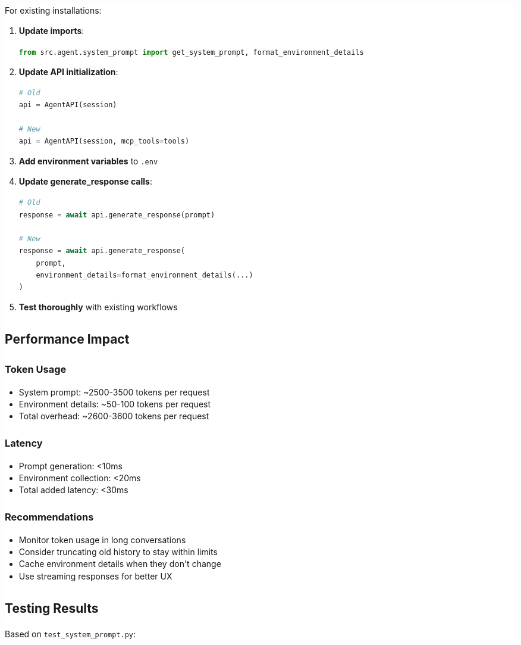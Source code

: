 For existing installations:

1. **Update imports**:
   ```python
   from src.agent.system_prompt import get_system_prompt, format_environment_details
   ```

2. **Update API initialization**:
   ```python
   # Old
   api = AgentAPI(session)
   
   # New
   api = AgentAPI(session, mcp_tools=tools)
   ```

3. **Add environment variables** to `.env`

4. **Update generate_response calls**:
   ```python
   # Old
   response = await api.generate_response(prompt)
   
   # New
   response = await api.generate_response(
       prompt,
       environment_details=format_environment_details(...)
   )
   ```

5. **Test thoroughly** with existing workflows

## Performance Impact

### Token Usage
- System prompt: ~2500-3500 tokens per request
- Environment details: ~50-100 tokens per request
- Total overhead: ~2600-3600 tokens per request

### Latency
- Prompt generation: <10ms
- Environment collection: <20ms
- Total added latency: <30ms

### Recommendations
- Monitor token usage in long conversations
- Consider truncating old history to stay within limits
- Cache environment details when they don't change
- Use streaming responses for better UX

## Testing Results

Based on `test_system_prompt.py`:
